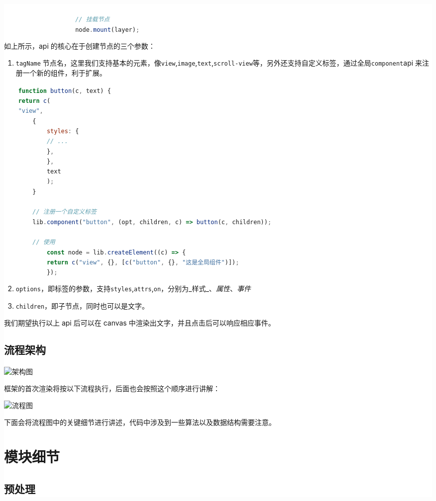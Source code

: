 ```javascript
                    
                    // 挂载节点
                    node.mount(layer);
```

如上所示，api 的核心在于创建节点的三个参数：

1.  `tagName` 节点名，这里我们支持基本的元素，像`view`,`image`,`text`,`scroll-view`等，另外还支持自定义标签，通过全局`component`api 来注册一个新的组件，利于扩展。

```javascript
    function button(c, text) {
    return c(
    "view",
        {
            styles: {
            // ...
            },
            },
            text
            );
        }
        
        // 注册一个自定义标签
        lib.component("button", (opt, children, c) => button(c, children));
        
        // 使用
            const node = lib.createElement((c) => {
            return c("view", {}, [c("button", {}, "这是全局组件")]);
            });
```

2.  `options`，即标签的参数，支持`styles`,`attrs`,`on`，分别为_样式_、_属性_、_事件_
    
3.  `children`，即子节点，同时也可以是文字。
    

我们期望执行以上 api 后可以在 canvas 中渲染出文字，并且点击后可以响应相应事件。

流程架构
----

![架构图](/images/jueJin/c8b68a238d2515b.png)

框架的首次渲染将按以下流程执行，后面也会按照这个顺序进行讲解：

![流程图](/images/jueJin/5b36e37fa533605.png)

下面会将流程图中的关键细节进行讲述，代码中涉及到一些算法以及数据结构需要注意。

模块细节
====

预处理
---
